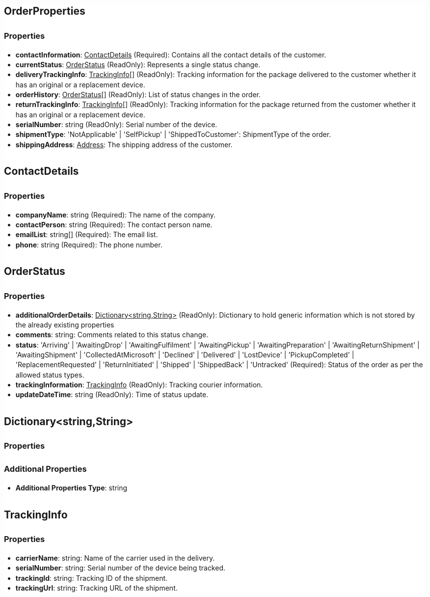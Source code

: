 ## OrderProperties
### Properties
* **contactInformation**: [ContactDetails](#contactdetails) (Required): Contains all the contact details of the customer.
* **currentStatus**: [OrderStatus](#orderstatus) (ReadOnly): Represents a single status change.
* **deliveryTrackingInfo**: [TrackingInfo](#trackinginfo)[] (ReadOnly): Tracking information for the package delivered to the customer whether it has an original or a replacement device.
* **orderHistory**: [OrderStatus](#orderstatus)[] (ReadOnly): List of status changes in the order.
* **returnTrackingInfo**: [TrackingInfo](#trackinginfo)[] (ReadOnly): Tracking information for the package returned from the customer whether it has an original or a replacement device.
* **serialNumber**: string (ReadOnly): Serial number of the device.
* **shipmentType**: 'NotApplicable' | 'SelfPickup' | 'ShippedToCustomer': ShipmentType of the order.
* **shippingAddress**: [Address](#address): The shipping address of the customer.

## ContactDetails
### Properties
* **companyName**: string (Required): The name of the company.
* **contactPerson**: string (Required): The contact person name.
* **emailList**: string[] (Required): The email list.
* **phone**: string (Required): The phone number.

## OrderStatus
### Properties
* **additionalOrderDetails**: [Dictionary<string,String>](#dictionarystringstring) (ReadOnly): Dictionary to hold generic information which is not stored
by the already existing properties
* **comments**: string: Comments related to this status change.
* **status**: 'Arriving' | 'AwaitingDrop' | 'AwaitingFulfilment' | 'AwaitingPickup' | 'AwaitingPreparation' | 'AwaitingReturnShipment' | 'AwaitingShipment' | 'CollectedAtMicrosoft' | 'Declined' | 'Delivered' | 'LostDevice' | 'PickupCompleted' | 'ReplacementRequested' | 'ReturnInitiated' | 'Shipped' | 'ShippedBack' | 'Untracked' (Required): Status of the order as per the allowed status types.
* **trackingInformation**: [TrackingInfo](#trackinginfo) (ReadOnly): Tracking courier information.
* **updateDateTime**: string (ReadOnly): Time of status update.

## Dictionary<string,String>
### Properties
### Additional Properties
* **Additional Properties Type**: string

## TrackingInfo
### Properties
* **carrierName**: string: Name of the carrier used in the delivery.
* **serialNumber**: string: Serial number of the device being tracked.
* **trackingId**: string: Tracking ID of the shipment.
* **trackingUrl**: string: Tracking URL of the shipment.
